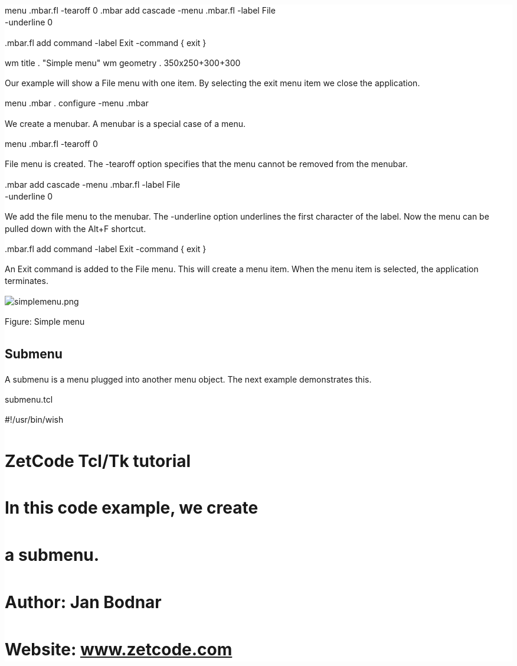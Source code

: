 menu .mbar.fl -tearoff 0
.mbar add cascade -menu .mbar.fl -label File \
    -underline 0

.mbar.fl add command -label Exit -command { exit }

wm title . "Simple menu"
wm geometry . 350x250+300+300

Our example will show a File menu with one item. By selecting the
exit menu item we close the application.

menu .mbar
. configure -menu .mbar

We create a menubar. A menubar is a special case of a menu.

menu .mbar.fl -tearoff 0

File menu is created. The -tearoff option specifies
that the menu cannot be removed from the menubar.

.mbar add cascade -menu .mbar.fl -label File \
    -underline 0

We add the file menu to the menubar. The -underline option
underlines the first character of the label. Now the menu can be pulled
down with the Alt+F shortcut.

.mbar.fl add command -label Exit -command { exit }

An Exit command is added to the File menu. This will create a menu item.
When the menu item is selected, the application terminates.

![simplemenu.png](images/simplemenu.png)

Figure: Simple menu

## Submenu

A submenu is a menu plugged into another menu object.
The next example demonstrates this.

submenu.tcl
  

#!/usr/bin/wish

# ZetCode Tcl/Tk tutorial
#
# In this code example, we create
# a submenu.
#
# Author: Jan Bodnar
# Website: www.zetcode.com
